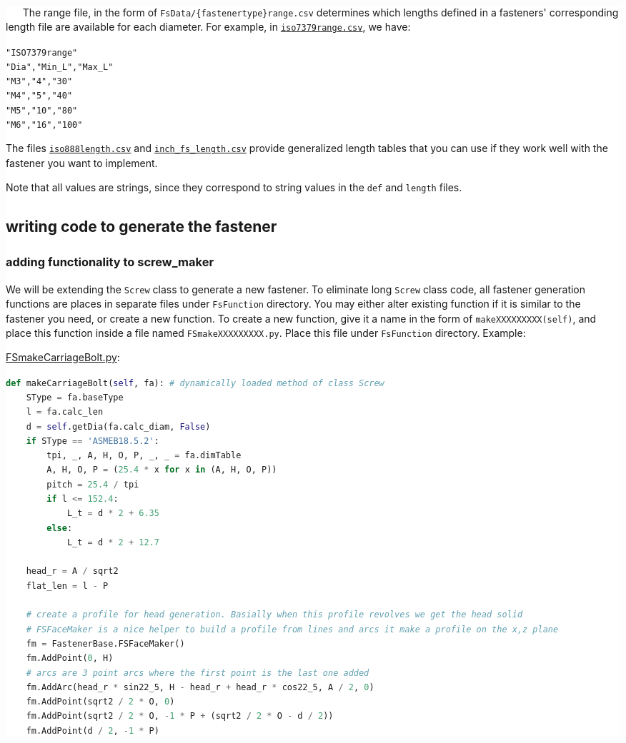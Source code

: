  ```csv
 ```
&nbsp;&nbsp;&nbsp;&nbsp;&nbsp;&nbsp;The range file, in the form of `FsData/{fastenertype}range.csv` 
determines which lengths defined in a fasteners' corresponding length file are available for each diameter.
For example, in [`iso7379range.csv`](FsData/iso7379range.csv), we have:
```csv
"ISO7379range"
"Dia","Min_L","Max_L"
"M3","4","30"
"M4","5","40"
"M5","10","80"
"M6","16","100"
```


The files [`iso888length.csv`](FsData/iso888length.csv) and [`inch_fs_length.csv`](FsData/inch_fs_length.csv) provide generalized
length tables that you can use if they work well with the fastener you want 
to implement.


Note that all values are strings, since they correspond to string values
in the `def` and `length` files.

## writing code to generate the fastener

### adding functionality to screw_maker

We will be extending the `Screw` class to generate a new fastener.
To eliminate long `Screw` class code, all fastener generation functions are places in separate files under `FsFunction` directory.
You may either alter existing function if it is similar to the fastener you need, or create a new function.
To create a new function, give it a name in the form of `makeXXXXXXXXX(self)`, and place this function inside a file named `FSmakeXXXXXXXXX.py`. Place this file under `FsFunction` directory. Example:  

[FSmakeCarriageBolt.py](FsFunctions/FSmakeCarriageBolt.py):

```python
def makeCarriageBolt(self, fa): # dynamically loaded method of class Screw
    SType = fa.baseType
    l = fa.calc_len
    d = self.getDia(fa.calc_diam, False)
    if SType == 'ASMEB18.5.2':
        tpi, _, A, H, O, P, _, _ = fa.dimTable
        A, H, O, P = (25.4 * x for x in (A, H, O, P))
        pitch = 25.4 / tpi
        if l <= 152.4:
            L_t = d * 2 + 6.35
        else:
            L_t = d * 2 + 12.7
        
    head_r = A / sqrt2
    flat_len = l - P

    # create a profile for head generation. Basially when this profile revolves we get the head solid
    # FSFaceMaker is a nice helper to build a profile from lines and arcs it make a profile on the x,z plane
    fm = FastenerBase.FSFaceMaker()
    fm.AddPoint(0, H)
    # arcs are 3 point arcs where the first point is the last one added 
    fm.AddArc(head_r * sin22_5, H - head_r + head_r * cos22_5, A / 2, 0)
    fm.AddPoint(sqrt2 / 2 * O, 0)
    fm.AddPoint(sqrt2 / 2 * O, -1 * P + (sqrt2 / 2 * O - d / 2))
    fm.AddPoint(d / 2, -1 * P)
```